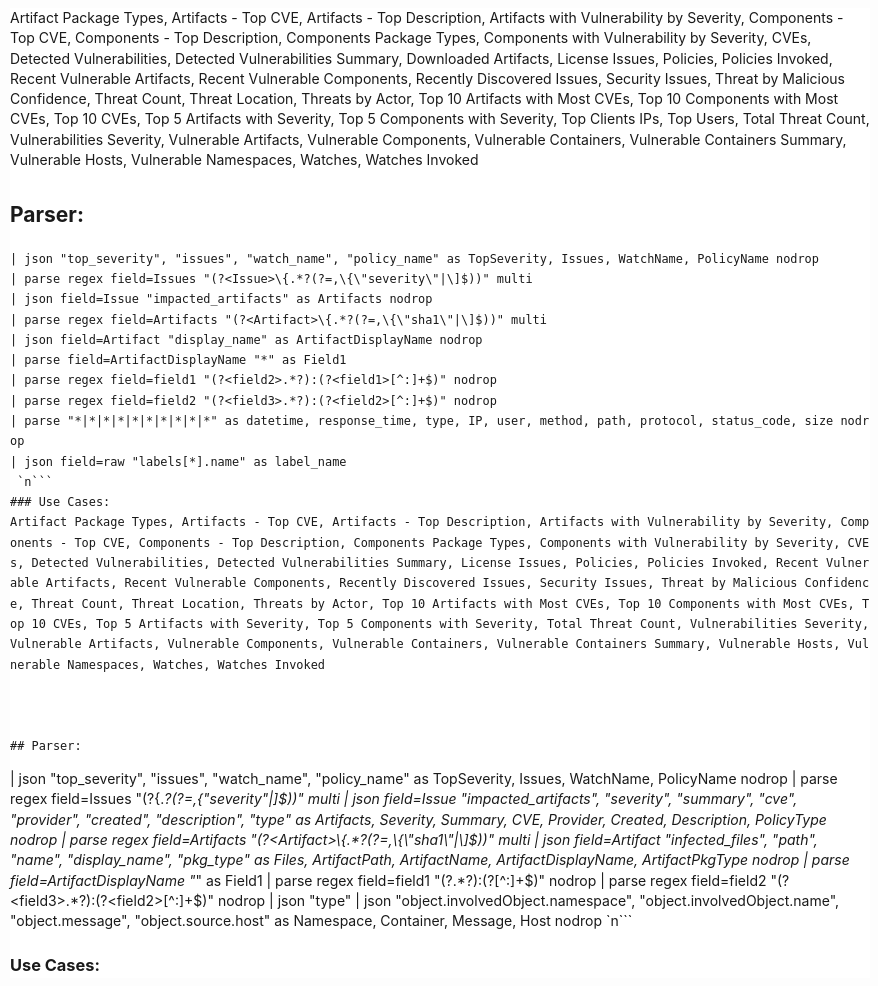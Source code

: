 Artifact Package Types, Artifacts - Top CVE, Artifacts - Top Description, Artifacts with Vulnerability by Severity, Components - Top CVE, Components - Top Description, Components Package Types, Components with Vulnerability by Severity, CVEs, Detected Vulnerabilities, Detected Vulnerabilities Summary, Downloaded Artifacts, License Issues, Policies, Policies Invoked, Recent Vulnerable Artifacts, Recent Vulnerable Components, Recently Discovered Issues, Security Issues, Threat by Malicious Confidence, Threat Count, Threat Location, Threats by Actor, Top 10 Artifacts with Most CVEs, Top 10 Components with Most CVEs, Top 10 CVEs, Top 5 Artifacts with Severity, Top 5 Components with Severity, Top Clients IPs, Top Users, Total Threat Count, Vulnerabilities Severity, Vulnerable Artifacts, Vulnerable Components, Vulnerable Containers, Vulnerable Containers Summary, Vulnerable Hosts, Vulnerable Namespaces, Watches, Watches Invoked



## Parser:
```
| json "top_severity", "issues", "watch_name", "policy_name" as TopSeverity, Issues, WatchName, PolicyName nodrop
| parse regex field=Issues "(?<Issue>\{.*?(?=,\{\"severity\"|\]$))" multi
| json field=Issue "impacted_artifacts" as Artifacts nodrop
| parse regex field=Artifacts "(?<Artifact>\{.*?(?=,\{\"sha1\"|\]$))" multi
| json field=Artifact "display_name" as ArtifactDisplayName nodrop
| parse field=ArtifactDisplayName "*" as Field1
| parse regex field=field1 "(?<field2>.*?):(?<field1>[^:]+$)" nodrop
| parse regex field=field2 "(?<field3>.*?):(?<field2>[^:]+$)" nodrop
| parse "*|*|*|*|*|*|*|*|*|*" as datetime, response_time, type, IP, user, method, path, protocol, status_code, size nodrop
| json field=raw "labels[*].name" as label_name
 `n```
### Use Cases:
Artifact Package Types, Artifacts - Top CVE, Artifacts - Top Description, Artifacts with Vulnerability by Severity, Components - Top CVE, Components - Top Description, Components Package Types, Components with Vulnerability by Severity, CVEs, Detected Vulnerabilities, Detected Vulnerabilities Summary, License Issues, Policies, Policies Invoked, Recent Vulnerable Artifacts, Recent Vulnerable Components, Recently Discovered Issues, Security Issues, Threat by Malicious Confidence, Threat Count, Threat Location, Threats by Actor, Top 10 Artifacts with Most CVEs, Top 10 Components with Most CVEs, Top 10 CVEs, Top 5 Artifacts with Severity, Top 5 Components with Severity, Total Threat Count, Vulnerabilities Severity, Vulnerable Artifacts, Vulnerable Components, Vulnerable Containers, Vulnerable Containers Summary, Vulnerable Hosts, Vulnerable Namespaces, Watches, Watches Invoked



## Parser:
```
| json "top_severity", "issues", "watch_name", "policy_name" as TopSeverity, Issues, WatchName, PolicyName nodrop
| parse regex field=Issues "(?<Issue>\{.*?(?=,\{\"severity\"|\]$))" multi
| json field=Issue "impacted_artifacts", "severity", "summary", "cve", "provider", "created", "description", "type" as Artifacts, Severity, Summary, CVE, Provider, Created, Description, PolicyType nodrop
| parse regex field=Artifacts "(?<Artifact>\{.*?(?=,\{\"sha1\"|\]$))" multi
| json field=Artifact "infected_files", "path", "name", "display_name", "pkg_type" as Files, ArtifactPath, ArtifactName, ArtifactDisplayName, ArtifactPkgType nodrop
| parse field=ArtifactDisplayName "*" as Field1
| parse regex field=field1 "(?<field2>.*?):(?<field1>[^:]+$)" nodrop
| parse regex field=field2 "(?<field3>.*?):(?<field2>[^:]+$)" nodrop
| json "type"
| json "object.involvedObject.namespace", "object.involvedObject.name", "object.message", "object.source.host" as Namespace, Container, Message, Host nodrop
 `n```
### Use Cases: